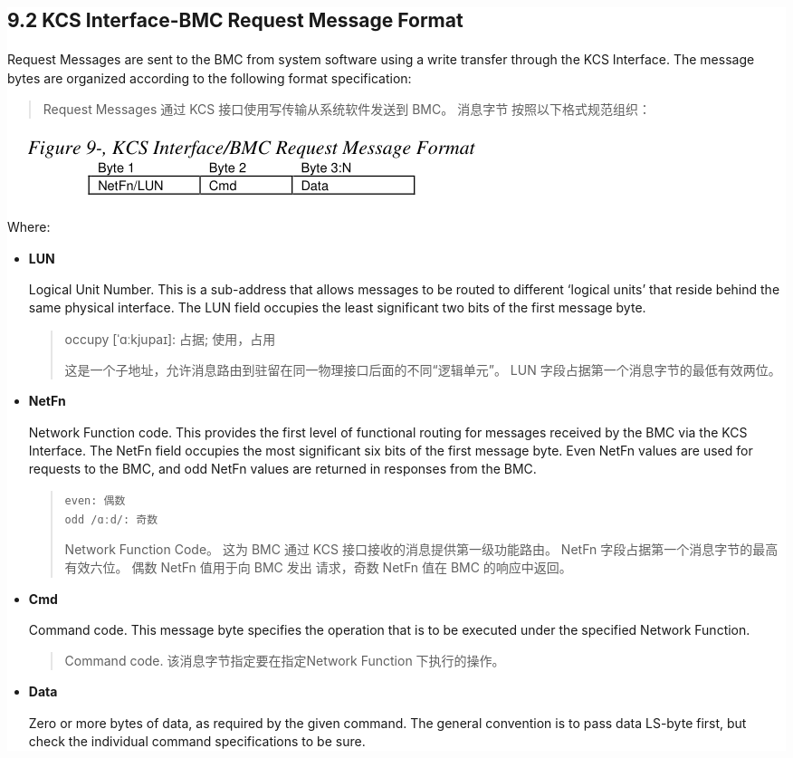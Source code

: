 ## 9.2 KCS Interface-BMC Request Message Format

Request Messages are sent to the BMC from system software using a write
transfer through the KCS Interface. The message bytes are organized according
to the following format specification:
> Request Messages 通过 KCS 接口使用写传输从系统软件发送到 BMC。 消息字节
> 按照以下格式规范组织：

![Figure-9](pic/Figure-9.png)

Where:

* **LUN**
 
  Logical Unit Number. This is a sub-address that allows messages to be routed
  to different ‘logical units’ that reside behind the same physical interface.
  The LUN field occupies the least significant two bits of the first message
  byte.
  > occupy [ˈɑːkjupaɪ]: 占据; 使用，占用
  >
  > 这是一个子地址，允许消息路由到驻留在同一物理接口后面的不同“逻辑单元”。 LUN 
  > 字段占据第一个消息字节的最低有效两位。

* **NetFn**

  Network Function code. This provides the first level of functional routing
  for messages received by the BMC via the KCS Interface. The NetFn field
  occupies the most significant six bits of the first message byte. Even NetFn
  values are used for requests to the BMC, and odd NetFn values are returned in
  responses from the BMC.
  > ```
  > even: 偶数
  > odd /ɑːd/: 奇数
  > ```
  > Network Function Code。 这为 BMC 通过 KCS 接口接收的消息提供第一级功能路由。 
  > NetFn 字段占据第一个消息字节的最高有效六位。 偶数 NetFn 值用于向 BMC 发出
  > 请求，奇数 NetFn 值在 BMC 的响应中返回。

* **Cmd**

  Command code. This message byte specifies the operation that is to be
  executed under the specified Network Function.

  > Command code. 该消息字节指定要在指定Network Function 下执行的操作。

* **Data**

  Zero or more bytes of data, as required by the given command. The general
  convention is to pass data LS-byte first, but check the individual command
  specifications to be sure.
